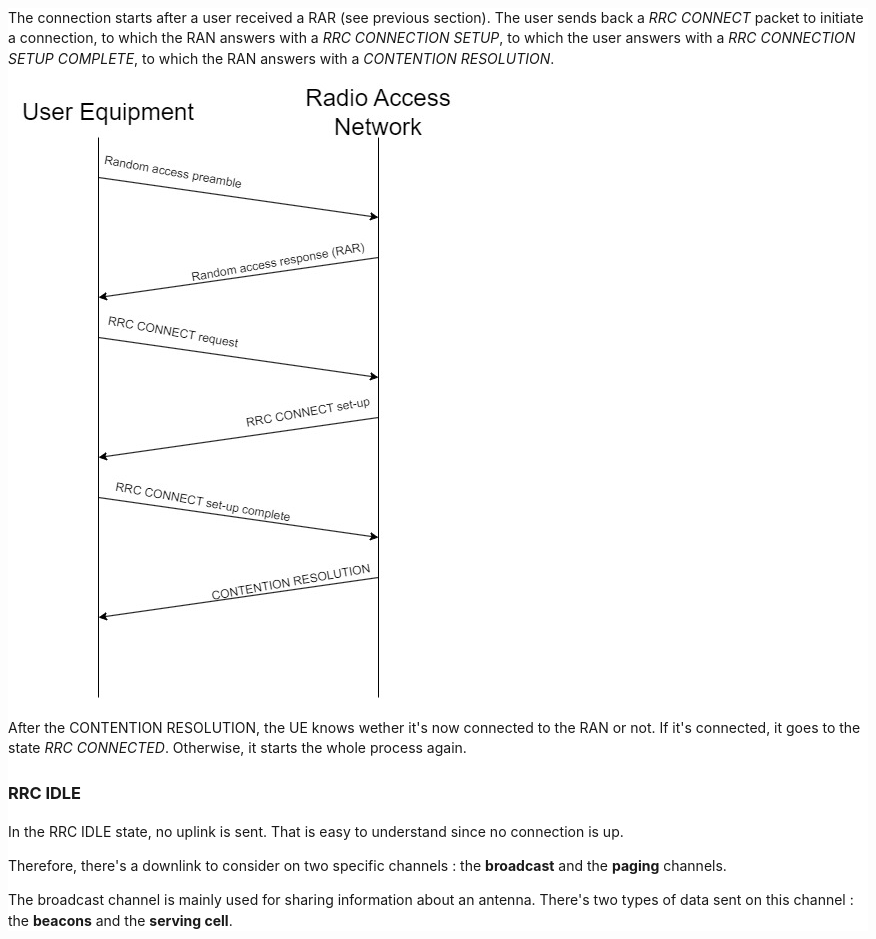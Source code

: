 The connection starts after a user received a RAR (see previous section).
The user sends back a *RRC CONNECT* packet to initiate a connection, to which the RAN answers with a *RRC CONNECTION SETUP*, to which the user answers with a *RRC CONNECTION SETUP COMPLETE*, to which the RAN answers with a *CONTENTION RESOLUTION*.

![](images/rrc-connect.jpg)

After the CONTENTION RESOLUTION, the UE knows wether it's now connected to the RAN or not.
If it's connected, it goes to the state *RRC CONNECTED*.
Otherwise, it starts the whole process again.

### RRC IDLE

In the RRC IDLE state, no uplink is sent.
That is easy to understand since no connection is up.

Therefore, there's a downlink to consider on two specific channels : the **broadcast** and the **paging** channels.

The broadcast channel is mainly used for sharing information about an antenna.
There's two types of data sent on this channel : the **beacons** and the **serving cell**.
